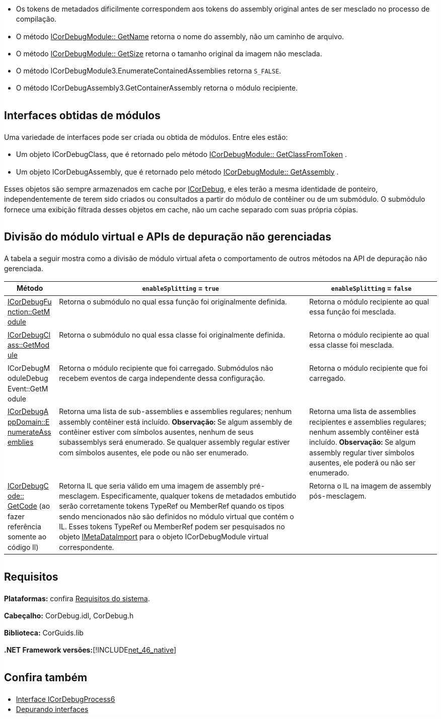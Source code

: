 - Os tokens de metadados dificilmente correspondem aos tokens do assembly original antes de ser mesclado no processo de compilação.  
  
- O método [ICorDebugModule:: GetName](icordebugmodule-getname-method.md) retorna o nome do assembly, não um caminho de arquivo.  
  
- O método [ICorDebugModule:: GetSize](icordebugmodule-getsize-method.md) retorna o tamanho original da imagem não mesclada.  
  
- O método ICorDebugModule3.EnumerateContainedAssemblies retorna `S_FALSE`.  
  
- O método ICorDebugAssembly3.GetContainerAssembly retorna o módulo recipiente.  
  
## <a name="interfaces-retrieved-from-modules"></a>Interfaces obtidas de módulos  

 Uma variedade de interfaces pode ser criada ou obtida de módulos. Entre eles estão:  
  
- Um objeto ICorDebugClass, que é retornado pelo método [ICorDebugModule:: GetClassFromToken](icordebugmodule-getclassfromtoken-method.md) .  
  
- Um objeto ICorDebugAssembly, que é retornado pelo método [ICorDebugModule:: GetAssembly](icordebugmodule-getassembly-method.md) .  
  
 Esses objetos são sempre armazenados em cache por [ICorDebug](icordebug-interface.md), e eles terão a mesma identidade de ponteiro, independentemente de terem sido criados ou consultados a partir do módulo de contêiner ou de um submódulo. O submódulo fornece uma exibição filtrada desses objetos em cache, não um cache separado com suas própria cópias.  
  
<a name="APIs"></a>

## <a name="virtual-module-splitting-and-the-unmanaged-debugging-apis"></a>Divisão do módulo virtual e APIs de depuração não gerenciadas  

 A tabela a seguir mostra como a divisão de módulo virtual afeta o comportamento de outros métodos na API de depuração não gerenciada.  
  
|Método|`enableSplitting` = `true`|`enableSplitting` = `false`|  
|------------|---------------------------------|----------------------------------|  
|[ICorDebugFunction::GetModule](icordebugfunction-getmodule-method.md)|Retorna o submódulo no qual essa função foi originalmente definida.|Retorna o módulo recipiente ao qual essa função foi mesclada.|  
|[ICorDebugClass::GetModule](icordebugclass-getmodule-method.md)|Retorna o submódulo no qual essa classe foi originalmente definida.|Retorna o módulo recipiente ao qual essa classe foi mesclada.|  
|ICorDebugModuleDebugEvent::GetModule|Retorna o módulo recipiente que foi carregado. Submódulos não recebem eventos de carga independente dessa configuração.|Retorna o módulo recipiente que foi carregado.|  
|[ICorDebugAppDomain::EnumerateAssemblies](icordebugappdomain-enumerateassemblies-method.md)|Retorna uma lista de sub-assemblies e assemblies regulares; nenhum assembly contêiner está incluído. **Observação:**  Se algum assembly de contêiner estiver com símbolos ausentes, nenhum de seus subassemblys será enumerado. Se qualquer assembly regular estiver com símbolos ausentes, ele pode ou não ser enumerado.|Retorna uma lista de assemblies recipientes e assemblies regulares; nenhum assembly contêiner está incluído. **Observação:**  Se algum assembly regular tiver símbolos ausentes, ele poderá ou não ser enumerado.|  
|[ICorDebugCode:: GetCode](icordebugcode-getcode-method.md) (ao fazer referência somente ao código Il)|Retorna IL que seria válido em uma imagem de assembly pré-mesclagem. Especificamente, qualquer tokens de metadados embutido serão corretamente tokens TypeRef ou MemberRef quando os tipos sendo mencionados não são definidos no módulo virtual que contém o IL. Esses tokens TypeRef ou MemberRef podem ser pesquisados no objeto [IMetaDataImport](../metadata/imetadataimport-interface.md) para o objeto ICorDebugModule virtual correspondente.|Retorna o IL na imagem de assembly pós-mesclagem.|  
  
## <a name="requirements"></a>Requisitos  

 **Plataformas:** confira [Requisitos do sistema](../../get-started/system-requirements.md).  
  
 **Cabeçalho:** CorDebug.idl, CorDebug.h  
  
 **Biblioteca:** CorGuids.lib  
  
 **.NET Framework versões:**[!INCLUDE[net_46_native](../../../../includes/net-46-native-md.md)]  
  
## <a name="see-also"></a>Confira também

- [Interface ICorDebugProcess6](icordebugprocess6-interface.md)
- [Depurando interfaces](debugging-interfaces.md)
